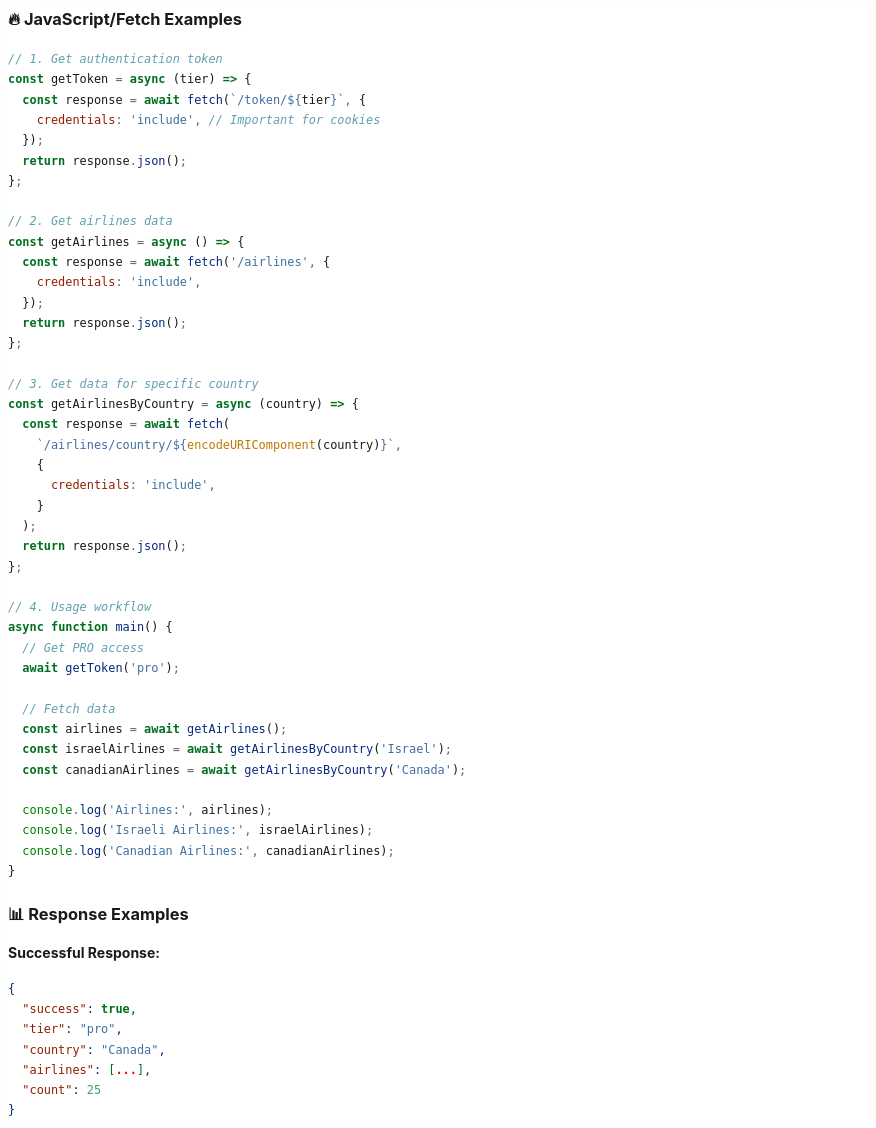 ### 🔥 JavaScript/Fetch Examples

```javascript
// 1. Get authentication token
const getToken = async (tier) => {
  const response = await fetch(`/token/${tier}`, {
    credentials: 'include', // Important for cookies
  });
  return response.json();
};

// 2. Get airlines data
const getAirlines = async () => {
  const response = await fetch('/airlines', {
    credentials: 'include',
  });
  return response.json();
};

// 3. Get data for specific country
const getAirlinesByCountry = async (country) => {
  const response = await fetch(
    `/airlines/country/${encodeURIComponent(country)}`,
    {
      credentials: 'include',
    }
  );
  return response.json();
};

// 4. Usage workflow
async function main() {
  // Get PRO access
  await getToken('pro');

  // Fetch data
  const airlines = await getAirlines();
  const israelAirlines = await getAirlinesByCountry('Israel');
  const canadianAirlines = await getAirlinesByCountry('Canada');

  console.log('Airlines:', airlines);
  console.log('Israeli Airlines:', israelAirlines);
  console.log('Canadian Airlines:', canadianAirlines);
}
```

### 📊 Response Examples

**Successful Response:**

```json
{
  "success": true,
  "tier": "pro",
  "country": "Canada",
  "airlines": [...],
  "count": 25
}
```
